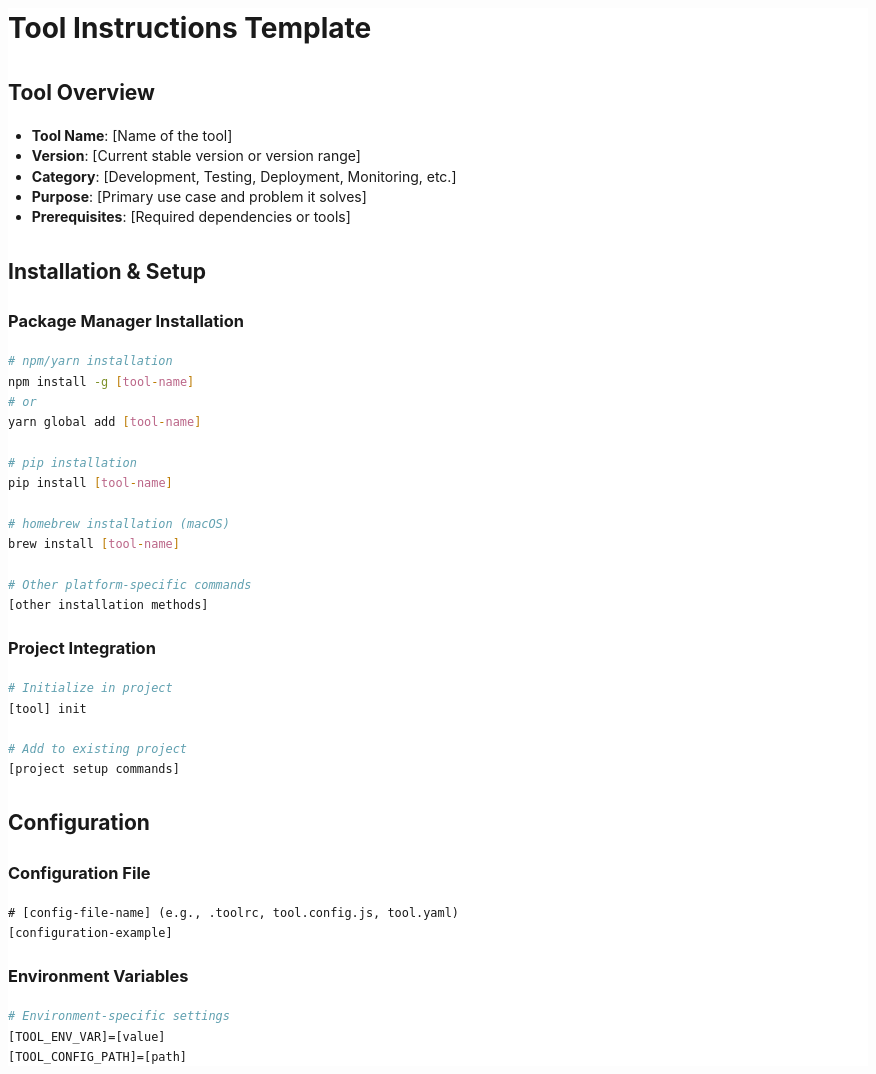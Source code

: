 # Tool Instructions Template

## Tool Overview
- **Tool Name**: [Name of the tool]
- **Version**: [Current stable version or version range]
- **Category**: [Development, Testing, Deployment, Monitoring, etc.]
- **Purpose**: [Primary use case and problem it solves]
- **Prerequisites**: [Required dependencies or tools]

## Installation & Setup
### Package Manager Installation
```bash
# npm/yarn installation
npm install -g [tool-name]
# or
yarn global add [tool-name]

# pip installation
pip install [tool-name]

# homebrew installation (macOS)
brew install [tool-name]

# Other platform-specific commands
[other installation methods]
```

### Project Integration
```bash
# Initialize in project
[tool] init

# Add to existing project
[project setup commands]
```

## Configuration
### Configuration File
```[config-format]
# [config-file-name] (e.g., .toolrc, tool.config.js, tool.yaml)
[configuration-example]
```

### Environment Variables
```bash
# Environment-specific settings
[TOOL_ENV_VAR]=[value]
[TOOL_CONFIG_PATH]=[path]
```
